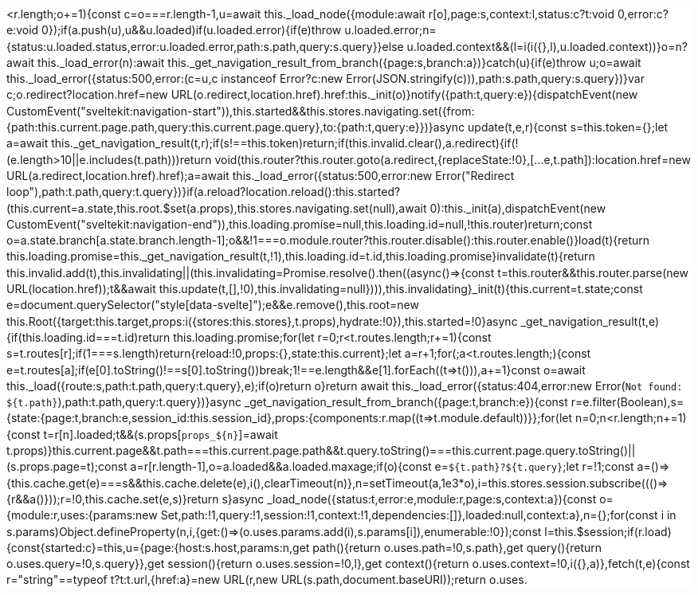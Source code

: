 <r.length;o+=1){const c=o===r.length-1,u=await this._load_node({module:await r[o],page:s,context:l,status:c?t:void 0,error:c?e:void 0});if(a.push(u),u&&u.loaded)if(u.loaded.error){if(e)throw u.loaded.error;n={status:u.loaded.status,error:u.loaded.error,path:s.path,query:s.query}}else u.loaded.context&&(l=i(i({},l),u.loaded.context))}o=n?await this._load_error(n):await this._get_navigation_result_from_branch({page:s,branch:a})}catch(u){if(e)throw u;o=await this._load_error({status:500,error:(c=u,c instanceof Error?c:new Error(JSON.stringify(c))),path:s.path,query:s.query})}var c;o.redirect?location.href=new URL(o.redirect,location.href).href:this._init(o)}notify({path:t,query:e}){dispatchEvent(new CustomEvent("sveltekit:navigation-start")),this.started&&this.stores.navigating.set({from:{path:this.current.page.path,query:this.current.page.query},to:{path:t,query:e}})}async update(t,e,r){const s=this.token={};let a=await this._get_navigation_result(t,r);if(s!==this.token)return;if(this.invalid.clear(),a.redirect){if(!(e.length>10||e.includes(t.path)))return void(this.router?this.router.goto(a.redirect,{replaceState:!0},[...e,t.path]):location.href=new URL(a.redirect,location.href).href);a=await this._load_error({status:500,error:new Error("Redirect loop"),path:t.path,query:t.query})}if(a.reload?location.reload():this.started?(this.current=a.state,this.root.$set(a.props),this.stores.navigating.set(null),await 0):this._init(a),dispatchEvent(new CustomEvent("sveltekit:navigation-end")),this.loading.promise=null,this.loading.id=null,!this.router)return;const o=a.state.branch[a.state.branch.length-1];o&&!1===o.module.router?this.router.disable():this.router.enable()}load(t){return this.loading.promise=this._get_navigation_result(t,!1),this.loading.id=t.id,this.loading.promise}invalidate(t){return this.invalid.add(t),this.invalidating||(this.invalidating=Promise.resolve().then((async()=>{const t=this.router&&this.router.parse(new URL(location.href));t&&await this.update(t,[],!0),this.invalidating=null}))),this.invalidating}_init(t){this.current=t.state;const e=document.querySelector("style[data-svelte]");e&&e.remove(),this.root=new this.Root({target:this.target,props:i({stores:this.stores},t.props),hydrate:!0}),this.started=!0}async _get_navigation_result(t,e){if(this.loading.id===t.id)return this.loading.promise;for(let r=0;r<t.routes.length;r+=1){const s=t.routes[r];if(1===s.length)return{reload:!0,props:{},state:this.current};let a=r+1;for(;a<t.routes.length;){const e=t.routes[a];if(e[0].toString()!==s[0].toString())break;1!==e.length&&e[1].forEach((t=>t())),a+=1}const o=await this._load({route:s,path:t.path,query:t.query},e);if(o)return o}return await this._load_error({status:404,error:new Error(`Not found: ${t.path}`),path:t.path,query:t.query})}async _get_navigation_result_from_branch({page:t,branch:e}){const r=e.filter(Boolean),s={state:{page:t,branch:e,session_id:this.session_id},props:{components:r.map((t=>t.module.default))}};for(let n=0;n<r.length;n+=1){const t=r[n].loaded;t&&(s.props[`props_${n}`]=await t.props)}this.current.page&&t.path===this.current.page.path&&t.query.toString()===this.current.page.query.toString()||(s.props.page=t);const a=r[r.length-1],o=a.loaded&&a.loaded.maxage;if(o){const e=`${t.path}?${t.query}`;let r=!1;const a=()=>{this.cache.get(e)===s&&this.cache.delete(e),i(),clearTimeout(n)},n=setTimeout(a,1e3*o),i=this.stores.session.subscribe((()=>{r&&a()}));r=!0,this.cache.set(e,s)}return s}async _load_node({status:t,error:e,module:r,page:s,context:a}){const o={module:r,uses:{params:new Set,path:!1,query:!1,session:!1,context:!1,dependencies:[]},loaded:null,context:a},n={};for(const i in s.params)Object.defineProperty(n,i,{get:()=>(o.uses.params.add(i),s.params[i]),enumerable:!0});const l=this.$session;if(r.load){const{started:c}=this,u={page:{host:s.host,params:n,get path(){return o.uses.path=!0,s.path},get query(){return o.uses.query=!0,s.query}},get session(){return o.uses.session=!0,l},get context(){return o.uses.context=!0,i({},a)},fetch(t,e){const r="string"==typeof t?t:t.url,{href:a}=new URL(r,new URL(s.path,document.baseURI));return o.uses.